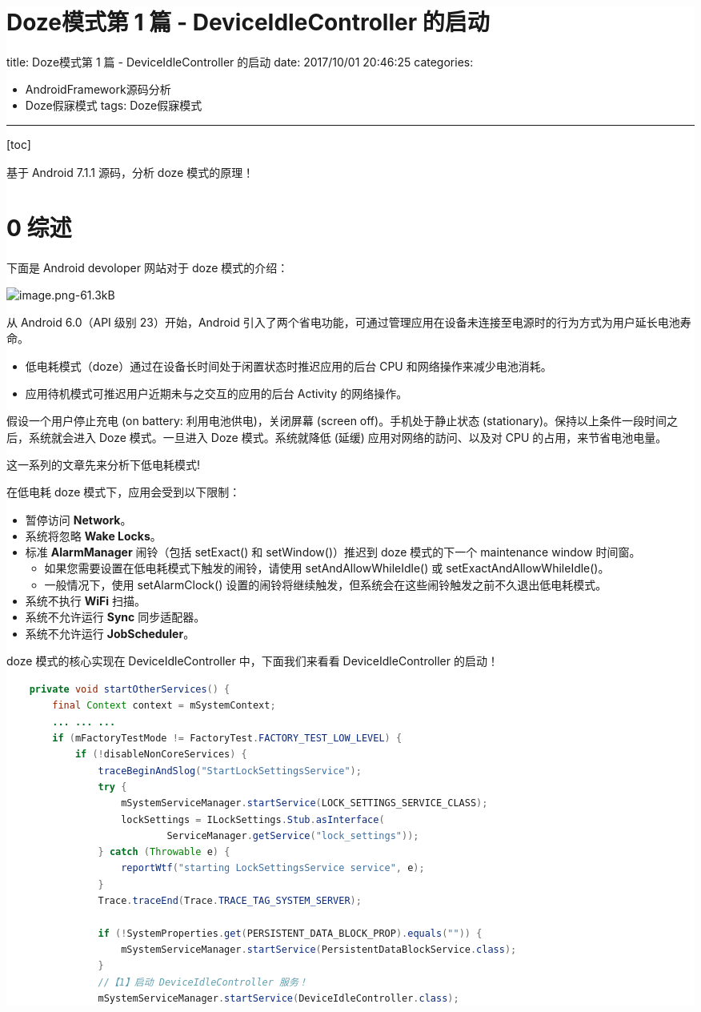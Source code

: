 # Doze模式第 1 篇 - DeviceIdleController 的启动

title: Doze模式第 1 篇 - DeviceIdleController 的启动
date: 2017/10/01 20:46:25 
categories:
- AndroidFramework源码分析
- Doze假寐模式
tags: Doze假寐模式
---


[toc]

基于 Android 7.1.1 源码，分析 doze 模式的原理！

# 0 综述
下面是 Android devoloper 网站对于 doze 模式的介绍：

![image.png-61.3kB](https://coolqifiles.oss-cn-hangzhou.aliyuncs.com/uPic2/2022/10/24/23/image.png)

从 Android 6.0（API 级别 23）开始，Android 引入了两个省电功能，可通过管理应用在设备未连接至电源时的行为方式为用户延长电池寿命。

- 低电耗模式（doze）通过在设备长时间处于闲置状态时推迟应用的后台 CPU 和网络操作来减少电池消耗。

- 应用待机模式可推迟用户近期未与之交互的应用的后台 Activity 的网络操作。

假设一个用户停止充电 (on battery: 利用电池供电)，关闭屏幕 (screen off)。手机处于静止状态 (stationary)。保持以上条件一段时间之后，系统就会进入 Doze 模式。一旦进入 Doze 模式。系统就降低 (延缓) 应用对网络的訪问、以及对 CPU 的占用，来节省电池电量。

这一系列的文章先来分析下低电耗模式!

在低电耗 doze 模式下，应用会受到以下限制：

- 暂停访问 **Network**。
- 系统将忽略 **Wake Locks**。
- 标准 **AlarmManager** 闹铃（包括 setExact() 和 setWindow()）推迟到 doze 模式的下一个 maintenance window 时间窗。
    - 如果您需要设置在低电耗模式下触发的闹铃，请使用 setAndAllowWhileIdle() 或 setExactAndAllowWhileIdle()。
    - 一般情况下，使用 setAlarmClock() 设置的闹铃将继续触发，但系统会在这些闹铃触发之前不久退出低电耗模式。
- 系统不执行 **WiFi** 扫描。
- 系统不允许运行 **Sync** 同步适配器。
- 系统不允许运行 **JobScheduler**。

doze 模式的核心实现在 DeviceIdleController 中，下面我们来看看 DeviceIdleController 的启动！

```java
    private void startOtherServices() {
        final Context context = mSystemContext;
        ... ... ...
        if (mFactoryTestMode != FactoryTest.FACTORY_TEST_LOW_LEVEL) {
            if (!disableNonCoreServices) {
                traceBeginAndSlog("StartLockSettingsService");
                try {
                    mSystemServiceManager.startService(LOCK_SETTINGS_SERVICE_CLASS);
                    lockSettings = ILockSettings.Stub.asInterface(
                            ServiceManager.getService("lock_settings"));
                } catch (Throwable e) {
                    reportWtf("starting LockSettingsService service", e);
                }
                Trace.traceEnd(Trace.TRACE_TAG_SYSTEM_SERVER);

                if (!SystemProperties.get(PERSISTENT_DATA_BLOCK_PROP).equals("")) {
                    mSystemServiceManager.startService(PersistentDataBlockService.class);
                }
                //【1】启动 DeviceIdleController 服务！
                mSystemServiceManager.startService(DeviceIdleController.class);

```
